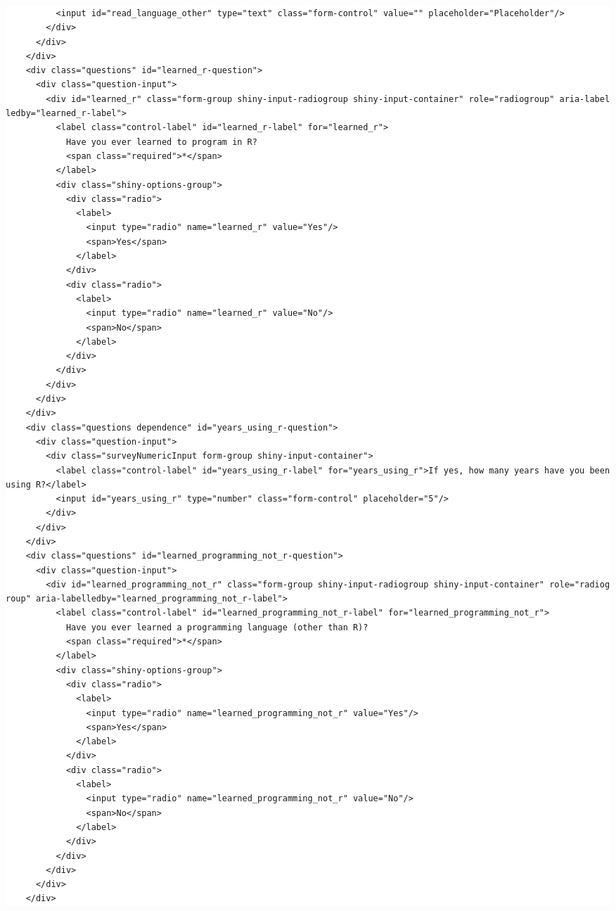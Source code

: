               <input id="read_language_other" type="text" class="form-control" value="" placeholder="Placeholder"/>
            </div>
          </div>
        </div>
        <div class="questions" id="learned_r-question">
          <div class="question-input">
            <div id="learned_r" class="form-group shiny-input-radiogroup shiny-input-container" role="radiogroup" aria-labelledby="learned_r-label">
              <label class="control-label" id="learned_r-label" for="learned_r">
                Have you ever learned to program in R?
                <span class="required">*</span>
              </label>
              <div class="shiny-options-group">
                <div class="radio">
                  <label>
                    <input type="radio" name="learned_r" value="Yes"/>
                    <span>Yes</span>
                  </label>
                </div>
                <div class="radio">
                  <label>
                    <input type="radio" name="learned_r" value="No"/>
                    <span>No</span>
                  </label>
                </div>
              </div>
            </div>
          </div>
        </div>
        <div class="questions dependence" id="years_using_r-question">
          <div class="question-input">
            <div class="surveyNumericInput form-group shiny-input-container">
              <label class="control-label" id="years_using_r-label" for="years_using_r">If yes, how many years have you been using R?</label>
              <input id="years_using_r" type="number" class="form-control" placeholder="5"/>
            </div>
          </div>
        </div>
        <div class="questions" id="learned_programming_not_r-question">
          <div class="question-input">
            <div id="learned_programming_not_r" class="form-group shiny-input-radiogroup shiny-input-container" role="radiogroup" aria-labelledby="learned_programming_not_r-label">
              <label class="control-label" id="learned_programming_not_r-label" for="learned_programming_not_r">
                Have you ever learned a programming language (other than R)?
                <span class="required">*</span>
              </label>
              <div class="shiny-options-group">
                <div class="radio">
                  <label>
                    <input type="radio" name="learned_programming_not_r" value="Yes"/>
                    <span>Yes</span>
                  </label>
                </div>
                <div class="radio">
                  <label>
                    <input type="radio" name="learned_programming_not_r" value="No"/>
                    <span>No</span>
                  </label>
                </div>
              </div>
            </div>
          </div>
        </div>